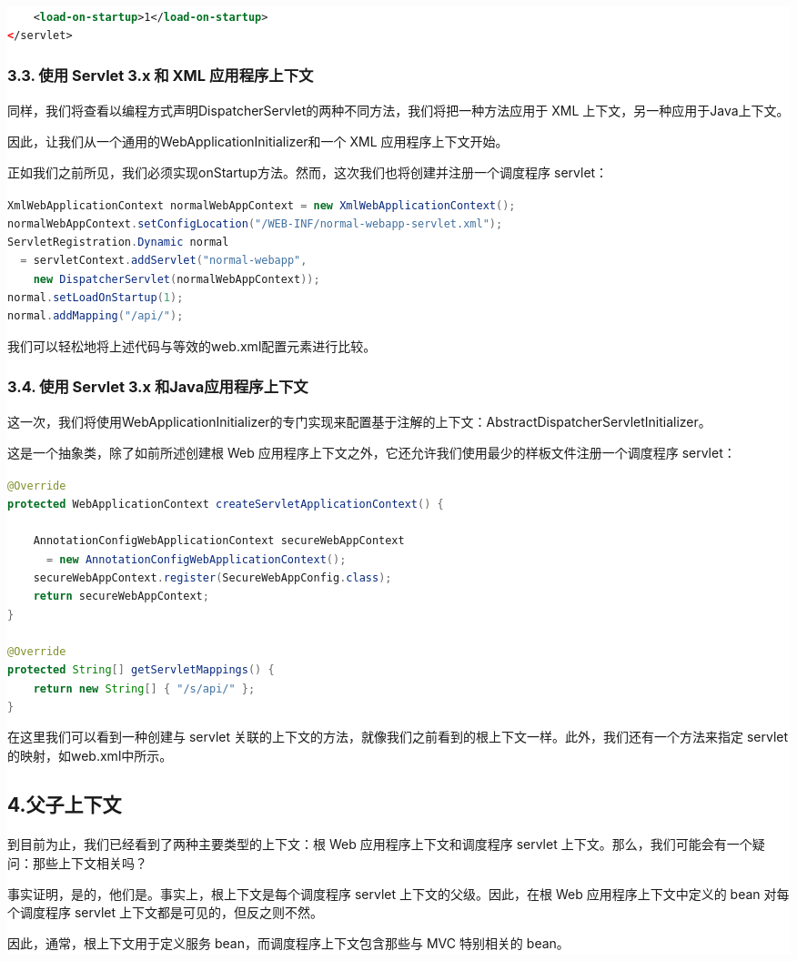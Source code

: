 ```xml
    <load-on-startup>1</load-on-startup>
</servlet>
```

### 3.3. 使用 Servlet 3.x 和 XML 应用程序上下文

同样，我们将查看以编程方式声明DispatcherServlet的两种不同方法，我们将把一种方法应用于 XML 上下文，另一种应用于Java上下文。

因此，让我们从一个通用的WebApplicationInitializer和一个 XML 应用程序上下文开始。

正如我们之前所见，我们必须实现onStartup方法。然而，这次我们也将创建并注册一个调度程序 servlet：

```java
XmlWebApplicationContext normalWebAppContext = new XmlWebApplicationContext();
normalWebAppContext.setConfigLocation("/WEB-INF/normal-webapp-servlet.xml");
ServletRegistration.Dynamic normal
  = servletContext.addServlet("normal-webapp", 
    new DispatcherServlet(normalWebAppContext));
normal.setLoadOnStartup(1);
normal.addMapping("/api/");
```

我们可以轻松地将上述代码与等效的web.xml配置元素进行比较。

### 3.4. 使用 Servlet 3.x 和Java应用程序上下文

这一次，我们将使用WebApplicationInitializer的专门实现来配置基于注解的上下文：AbstractDispatcherServletInitializer。

这是一个抽象类，除了如前所述创建根 Web 应用程序上下文之外，它还允许我们使用最少的样板文件注册一个调度程序 servlet：

```java
@Override
protected WebApplicationContext createServletApplicationContext() {
 
    AnnotationConfigWebApplicationContext secureWebAppContext
      = new AnnotationConfigWebApplicationContext();
    secureWebAppContext.register(SecureWebAppConfig.class);
    return secureWebAppContext;
}

@Override
protected String[] getServletMappings() {
    return new String[] { "/s/api/" };
}
```

在这里我们可以看到一种创建与 servlet 关联的上下文的方法，就像我们之前看到的根上下文一样。此外，我们还有一个方法来指定 servlet 的映射，如web.xml中所示。

## 4.父子上下文

到目前为止，我们已经看到了两种主要类型的上下文：根 Web 应用程序上下文和调度程序 servlet 上下文。那么，我们可能会有一个疑问：那些上下文相关吗？

事实证明，是的，他们是。事实上，根上下文是每个调度程序 servlet 上下文的父级。因此，在根 Web 应用程序上下文中定义的 bean 对每个调度程序 servlet 上下文都是可见的，但反之则不然。

因此，通常，根上下文用于定义服务 bean，而调度程序上下文包含那些与 MVC 特别相关的 bean。
